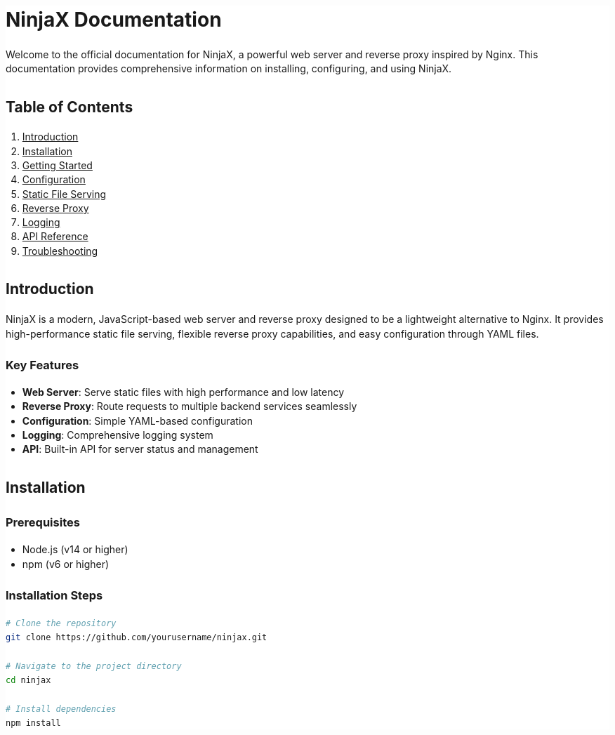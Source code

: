 # NinjaX Documentation

Welcome to the official documentation for NinjaX, a powerful web server and reverse proxy inspired by Nginx. This documentation provides comprehensive information on installing, configuring, and using NinjaX.

## Table of Contents

1. [Introduction](#introduction)
2. [Installation](#installation)
3. [Getting Started](#getting-started)
4. [Configuration](#configuration)
5. [Static File Serving](#static-file-serving)
6. [Reverse Proxy](#reverse-proxy)
7. [Logging](#logging)
8. [API Reference](#api-reference)
9. [Troubleshooting](#troubleshooting)

## Introduction

NinjaX is a modern, JavaScript-based web server and reverse proxy designed to be a lightweight alternative to Nginx. It provides high-performance static file serving, flexible reverse proxy capabilities, and easy configuration through YAML files.

### Key Features

- **Web Server**: Serve static files with high performance and low latency
- **Reverse Proxy**: Route requests to multiple backend services seamlessly
- **Configuration**: Simple YAML-based configuration
- **Logging**: Comprehensive logging system
- **API**: Built-in API for server status and management

## Installation

### Prerequisites

- Node.js (v14 or higher)
- npm (v6 or higher)

### Installation Steps

```bash
# Clone the repository
git clone https://github.com/yourusername/ninjax.git

# Navigate to the project directory
cd ninjax

# Install dependencies
npm install
```
